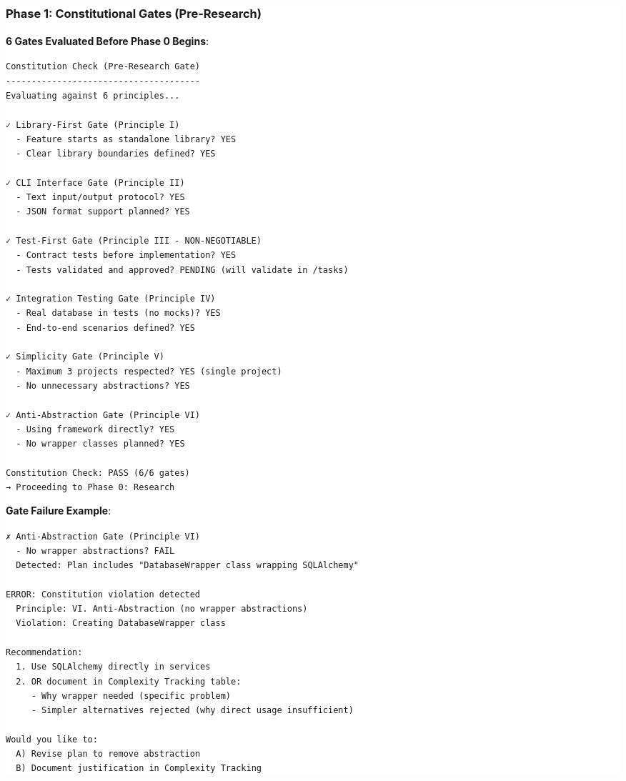 ### Phase 1: Constitutional Gates (Pre-Research)

**6 Gates Evaluated Before Phase 0 Begins**:

```
Constitution Check (Pre-Research Gate)
--------------------------------------
Evaluating against 6 principles...

✓ Library-First Gate (Principle I)
  - Feature starts as standalone library? YES
  - Clear library boundaries defined? YES

✓ CLI Interface Gate (Principle II)
  - Text input/output protocol? YES
  - JSON format support planned? YES

✓ Test-First Gate (Principle III - NON-NEGOTIABLE)
  - Contract tests before implementation? YES
  - Tests validated and approved? PENDING (will validate in /tasks)

✓ Integration Testing Gate (Principle IV)
  - Real database in tests (no mocks)? YES
  - End-to-end scenarios defined? YES

✓ Simplicity Gate (Principle V)
  - Maximum 3 projects respected? YES (single project)
  - No unnecessary abstractions? YES

✓ Anti-Abstraction Gate (Principle VI)
  - Using framework directly? YES
  - No wrapper classes planned? YES

Constitution Check: PASS (6/6 gates)
→ Proceeding to Phase 0: Research
```

**Gate Failure Example**:
```
✗ Anti-Abstraction Gate (Principle VI)
  - No wrapper abstractions? FAIL
  Detected: Plan includes "DatabaseWrapper class wrapping SQLAlchemy"

ERROR: Constitution violation detected
  Principle: VI. Anti-Abstraction (no wrapper abstractions)
  Violation: Creating DatabaseWrapper class

Recommendation:
  1. Use SQLAlchemy directly in services
  2. OR document in Complexity Tracking table:
     - Why wrapper needed (specific problem)
     - Simpler alternatives rejected (why direct usage insufficient)

Would you like to:
  A) Revise plan to remove abstraction
  B) Document justification in Complexity Tracking
```

